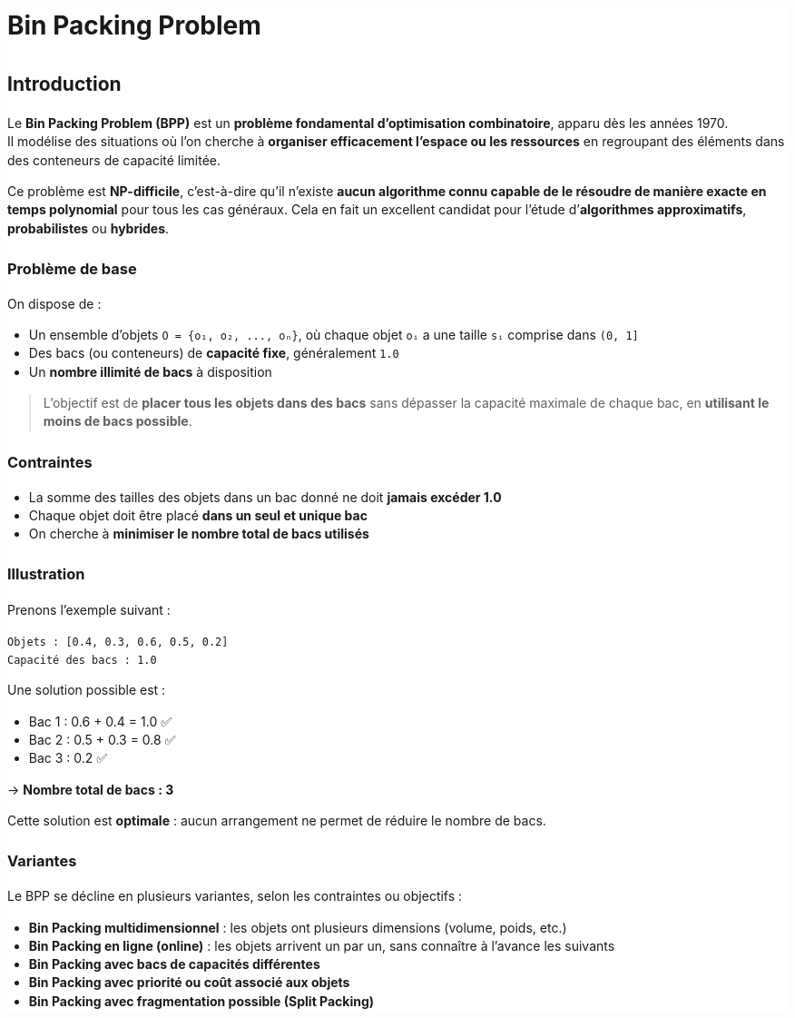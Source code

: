# Bin Packing Problem

## Introduction

Le **Bin Packing Problem (BPP)** est un **problème fondamental d’optimisation combinatoire**, apparu dès les années 1970.  
Il modélise des situations où l’on cherche à **organiser efficacement l’espace ou les ressources** en regroupant des éléments dans des conteneurs de capacité limitée.

Ce problème est **NP-difficile**, c’est-à-dire qu’il n’existe **aucun algorithme connu capable de le résoudre de manière exacte en temps polynomial** pour tous les cas généraux. Cela en fait un excellent candidat pour l’étude d’**algorithmes approximatifs**, **probabilistes** ou **hybrides**.

### Problème de base

On dispose de :

- Un ensemble d’objets `O = {o₁, o₂, ..., oₙ}`, où chaque objet `oᵢ` a une taille `sᵢ` comprise dans `(0, 1]`
- Des bacs (ou conteneurs) de **capacité fixe**, généralement `1.0`
- Un **nombre illimité de bacs** à disposition

> L’objectif est de **placer tous les objets dans des bacs** sans dépasser la capacité maximale de chaque bac, en **utilisant le moins de bacs possible**.

### Contraintes

- La somme des tailles des objets dans un bac donné ne doit **jamais excéder 1.0**
- Chaque objet doit être placé **dans un seul et unique bac**
- On cherche à **minimiser le nombre total de bacs utilisés**

### Illustration

Prenons l’exemple suivant :

```txt
Objets : [0.4, 0.3, 0.6, 0.5, 0.2]
Capacité des bacs : 1.0
```

Une solution possible est :

- Bac 1 : 0.6 + 0.4 = 1.0 ✅
- Bac 2 : 0.5 + 0.3 = 0.8 ✅
- Bac 3 : 0.2 ✅

→ **Nombre total de bacs : 3**

Cette solution est **optimale** : aucun arrangement ne permet de réduire le nombre de bacs.

### Variantes

Le BPP se décline en plusieurs variantes, selon les contraintes ou objectifs :

- **Bin Packing multidimensionnel** : les objets ont plusieurs dimensions (volume, poids, etc.)
- **Bin Packing en ligne (online)** : les objets arrivent un par un, sans connaître à l’avance les suivants
- **Bin Packing avec bacs de capacités différentes**
- **Bin Packing avec priorité ou coût associé aux objets**
- **Bin Packing avec fragmentation possible (Split Packing)**
